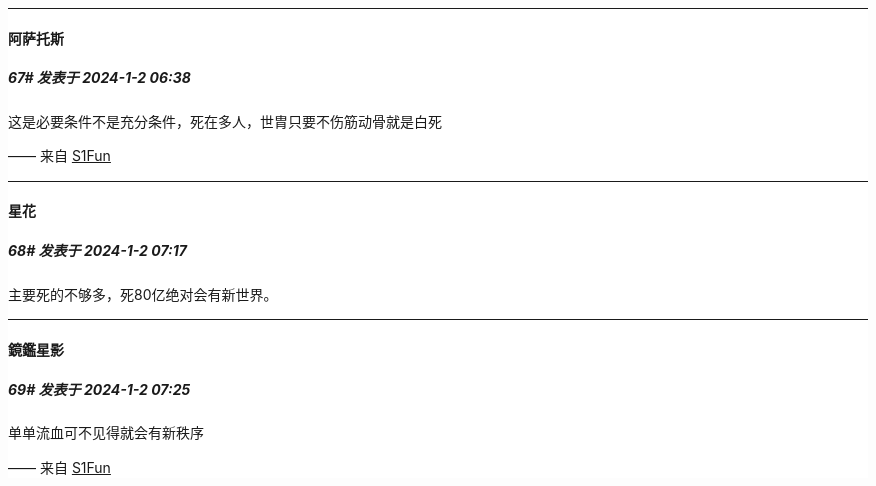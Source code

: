 
*****

####  阿萨托斯  
##### 67#       发表于 2024-1-2 06:38

这是必要条件不是充分条件，死在多人，世胄只要不伤筋动骨就是白死

—— 来自 [S1Fun](https://s1fun.koalcat.com)


*****

####  星花  
##### 68#       发表于 2024-1-2 07:17

主要死的不够多，死80亿绝对会有新世界。


*****

####  鏡鑑星影  
##### 69#       发表于 2024-1-2 07:25

单单流血可不见得就会有新秩序

—— 来自 [S1Fun](https://s1fun.koalcat.com)

